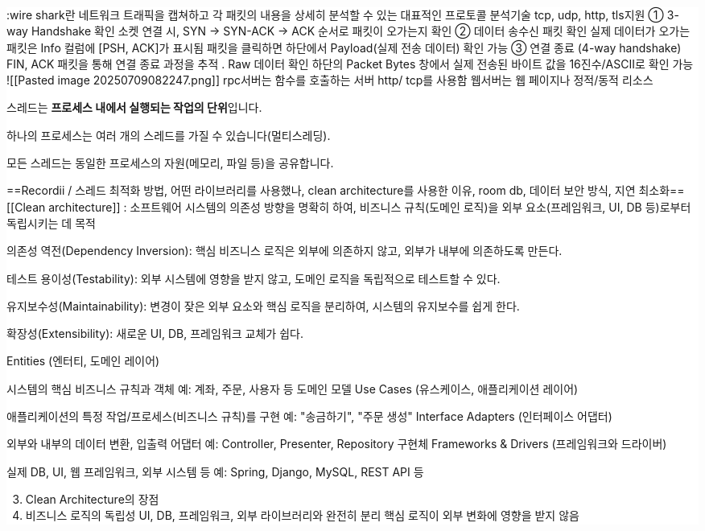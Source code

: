 :wire shark란 네트워크 트래픽을 캡쳐하고 각 패킷의 내용을 상세히 분석할 수 있는 대표적인 프로토콜 분석기술
tcp, udp, http, tls지원
① 3-way Handshake 확인
소켓 연결 시, SYN → SYN-ACK → ACK 순서로 패킷이 오가는지 확인
② 데이터 송수신 패킷 확인
실제 데이터가 오가는 패킷은 Info 컬럼에 [PSH, ACK]가 표시됨
패킷을 클릭하면 하단에서 Payload(실제 전송 데이터) 확인 가능
③ 연결 종료 (4-way handshake)
FIN, ACK 패킷을 통해 연결 종료 과정을 추적
. Raw 데이터 확인
하단의 Packet Bytes 창에서 실제 전송된 바이트 값을 16진수/ASCII로 확인 가능
![[Pasted image 20250709082247.png]]
rpc서버는 함수를 호출하는 서버 http/ tcp를 사용함
웹서버는 웹 페이지나 정적/동적 리소스

스레드는 **프로세스 내에서 실행되는 작업의 단위**입니다.

하나의 프로세스는 여러 개의 스레드를 가질 수 있습니다(멀티스레딩).

모든 스레드는 동일한 프로세스의 자원(메모리, 파일 등)을 공유합니다.



==Recordii / 스레드 최적화 방법, 어떤 라이브러리를 사용했나, clean architecture를 사용한 이유, room db, 데이터 보안 방식, 지연 최소화==
[[Clean architecture]]
:
소프트웨어 시스템의 의존성 방향을 명확히 하여, 비즈니스 규칙(도메인 로직)을 외부 요소(프레임워크, UI, DB 등)로부터 독립시키는 데 목적

의존성 역전(Dependency Inversion):
핵심 비즈니스 로직은 외부에 의존하지 않고, 외부가 내부에 의존하도록 만든다.

테스트 용이성(Testability):
외부 시스템에 영향을 받지 않고, 도메인 로직을 독립적으로 테스트할 수 있다.

유지보수성(Maintainability):
변경이 잦은 외부 요소와 핵심 로직을 분리하여, 시스템의 유지보수를 쉽게 한다.

확장성(Extensibility):
새로운 UI, DB, 프레임워크 교체가 쉽다.

Entities (엔터티, 도메인 레이어)

시스템의 핵심 비즈니스 규칙과 객체
예: 계좌, 주문, 사용자 등 도메인 모델
Use Cases (유스케이스, 애플리케이션 레이어)

애플리케이션의 특정 작업/프로세스(비즈니스 규칙)를 구현
예: "송금하기", "주문 생성"
Interface Adapters (인터페이스 어댑터)

외부와 내부의 데이터 변환, 입출력 어댑터
예: Controller, Presenter, Repository 구현체
Frameworks & Drivers (프레임워크와 드라이버)

실제 DB, UI, 웹 프레임워크, 외부 시스템 등
예: Spring, Django, MySQL, REST API 등

3. Clean Architecture의 장점
4. 비즈니스 로직의 독립성
UI, DB, 프레임워크, 외부 라이브러리와 완전히 분리
핵심 로직이 외부 변화에 영향을 받지 않음
